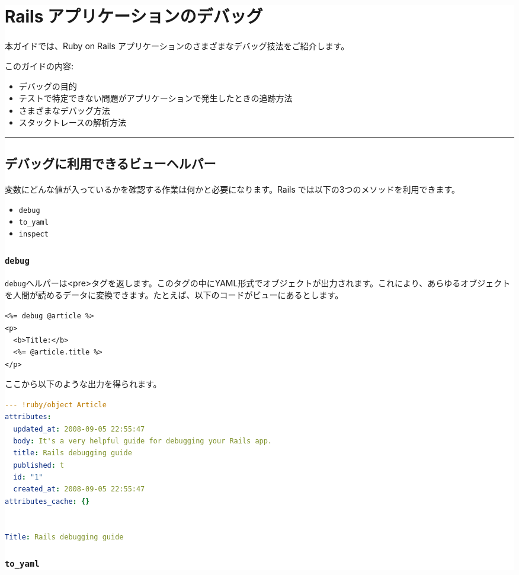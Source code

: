 ﻿


Rails アプリケーションのデバッグ
============================

本ガイドでは、Ruby on Rails アプリケーションのさまざまなデバッグ技法をご紹介します。

このガイドの内容:

* デバッグの目的
* テストで特定できない問題がアプリケーションで発生したときの追跡方法
* さまざまなデバッグ方法
* スタックトレースの解析方法

--------------------------------------------------------------------------------

デバッグに利用できるビューヘルパー
--------------------------

変数にどんな値が入っているかを確認する作業は何かと必要になります。Rails では以下の3つのメソッドを利用できます。

* `debug`
* `to_yaml`
* `inspect`

### `debug`

`debug`ヘルパーは\<pre>タグを返します。このタグの中にYAML形式でオブジェクトが出力されます。これにより、あらゆるオブジェクトを人間が読めるデータに変換できます。たとえば、以下のコードがビューにあるとします。

```html+erb
<%= debug @article %>
<p>
  <b>Title:</b>
  <%= @article.title %>
</p>
```

ここから以下のような出力を得られます。

```yaml
--- !ruby/object Article
attributes:
  updated_at: 2008-09-05 22:55:47
  body: It's a very helpful guide for debugging your Rails app.
  title: Rails debugging guide
  published: t
  id: "1"
  created_at: 2008-09-05 22:55:47
attributes_cache: {}


Title: Rails debugging guide
```

### `to_yaml`

